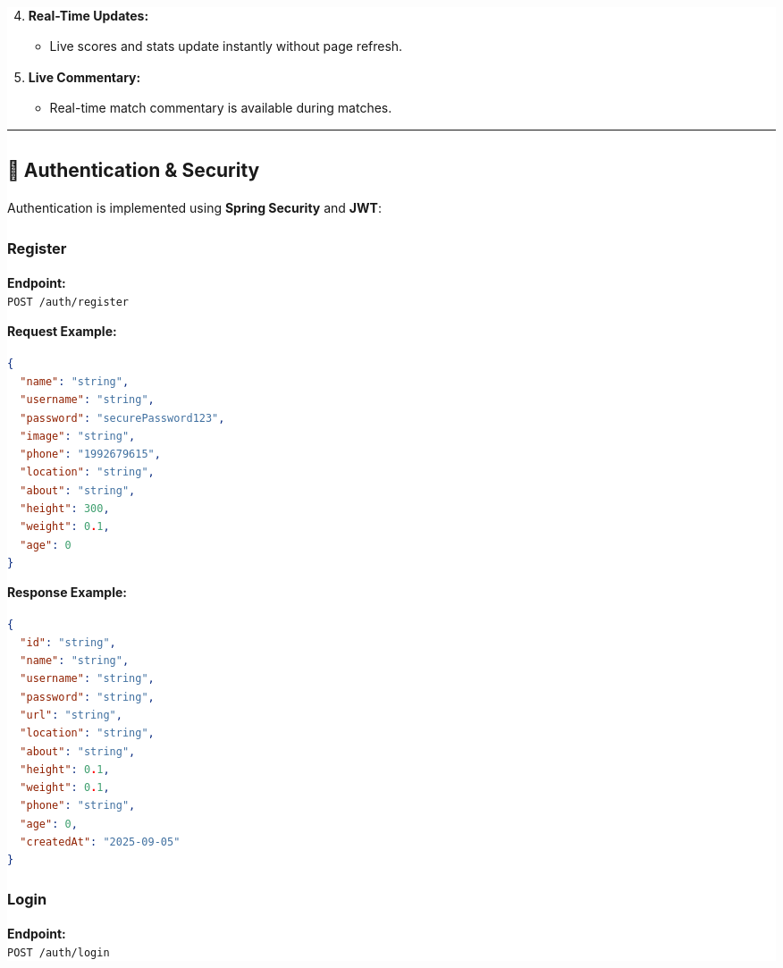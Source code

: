 4. **Real-Time Updates:**
    - Live scores and stats update instantly without page refresh.

5. **Live Commentary:**
    - Real-time match commentary is available during matches.

---

## 🔑 Authentication & Security

Authentication is implemented using **Spring Security** and **JWT**:

### Register

**Endpoint:**  
`POST /auth/register`

**Request Example:**
```json
{
  "name": "string",
  "username": "string",
  "password": "securePassword123",
  "image": "string",
  "phone": "1992679615",
  "location": "string",
  "about": "string",
  "height": 300,
  "weight": 0.1,
  "age": 0
}
```

**Response Example:**
```json
{
  "id": "string",
  "name": "string",
  "username": "string",
  "password": "string",
  "url": "string",
  "location": "string",
  "about": "string",
  "height": 0.1,
  "weight": 0.1,
  "phone": "string",
  "age": 0,
  "createdAt": "2025-09-05"
}
```

### Login

**Endpoint:**  
`POST /auth/login`
